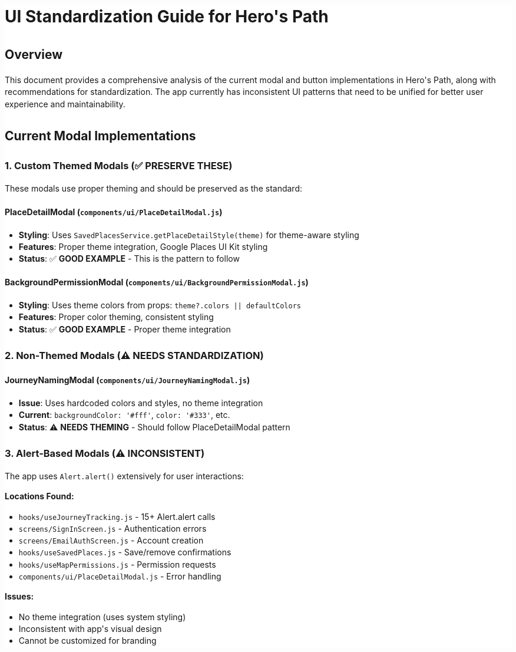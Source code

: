 # UI Standardization Guide for Hero's Path

## Overview

This document provides a comprehensive analysis of the current modal and button implementations in Hero's Path, along with recommendations for standardization. The app currently has inconsistent UI patterns that need to be unified for better user experience and maintainability.

## Current Modal Implementations

### 1. Custom Themed Modals (✅ PRESERVE THESE)

These modals use proper theming and should be preserved as the standard:

#### **PlaceDetailModal** (`components/ui/PlaceDetailModal.js`)
- **Styling**: Uses `SavedPlacesService.getPlaceDetailStyle(theme)` for theme-aware styling
- **Features**: Proper theme integration, Google Places UI Kit styling
- **Status**: ✅ **GOOD EXAMPLE** - This is the pattern to follow

#### **BackgroundPermissionModal** (`components/ui/BackgroundPermissionModal.js`)
- **Styling**: Uses theme colors from props: `theme?.colors || defaultColors`
- **Features**: Proper color theming, consistent styling
- **Status**: ✅ **GOOD EXAMPLE** - Proper theme integration

### 2. Non-Themed Modals (⚠️ NEEDS STANDARDIZATION)

#### **JourneyNamingModal** (`components/ui/JourneyNamingModal.js`)
- **Issue**: Uses hardcoded colors and styles, no theme integration
- **Current**: `backgroundColor: '#fff'`, `color: '#333'`, etc.
- **Status**: ⚠️ **NEEDS THEMING** - Should follow PlaceDetailModal pattern

### 3. Alert-Based Modals (⚠️ INCONSISTENT)

The app uses `Alert.alert()` extensively for user interactions:

**Locations Found:**
- `hooks/useJourneyTracking.js` - 15+ Alert.alert calls
- `screens/SignInScreen.js` - Authentication errors
- `screens/EmailAuthScreen.js` - Account creation
- `hooks/useSavedPlaces.js` - Save/remove confirmations
- `hooks/useMapPermissions.js` - Permission requests
- `components/ui/PlaceDetailModal.js` - Error handling

**Issues:**
- No theme integration (uses system styling)
- Inconsistent with app's visual design
- Cannot be customized for branding
